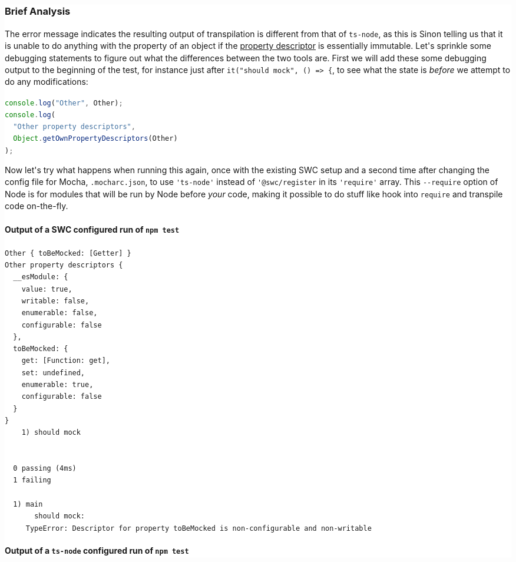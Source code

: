 ### Brief Analysis

The error message indicates the resulting output of transpilation is different from that of `ts-node`, as this is Sinon telling us that it is unable to do anything with the property of an object if the [property descriptor][descriptor] is essentially immutable. Let's sprinkle some debugging statements to figure out what the differences between the two tools are. First we will add these some debugging output to the beginning of the test, for instance just after `it("should mock", () => {`, to see what the state is _before_ we attempt to do any modifications:

```javascript
console.log("Other", Other);
console.log(
  "Other property descriptors",
  Object.getOwnPropertyDescriptors(Other)
);
```

Now let's try what happens when running this again, once with the existing SWC setup and a second time after changing the config file for Mocha, `.mocharc.json`, to use `'ts-node'` instead of `'@swc/register` in its `'require'` array. This `--require` option of Node is for modules that will be run by Node before _your_ code, making it possible to do stuff like hook into `require` and transpile code on-the-fly.

#### Output of a SWC configured run of `npm test`

```
Other { toBeMocked: [Getter] }
Other property descriptors {
  __esModule: {
    value: true,
    writable: false,
    enumerable: false,
    configurable: false
  },
  toBeMocked: {
    get: [Function: get],
    set: undefined,
    enumerable: true,
    configurable: false
  }
}
    1) should mock


  0 passing (4ms)
  1 failing

  1) main
       should mock:
     TypeError: Descriptor for property toBeMocked is non-configurable and non-writable
```

#### Output of a `ts-node` configured run of `npm test`


[link-seams-cjs]: /how-to/link-seams-commonjs/
[master-branch]: https://github.com/fatso83/sinon-swc-bug
[descriptor]: https://developer.mozilla.org/en-US/docs/Web/JavaScript/Reference/Global_Objects/Object/defineProperty
[get-own]: https://developer.mozilla.org/en-US/docs/Web/JavaScript/Reference/Global_Objects/Object/getOwnPropertyDescriptor
[swc-project]: https://swc.rs/
[mocha]: https://mochajs.org/
[sut]: http://xunitpatterns.com/SUT.html
[require-hook]: https://levelup.gitconnected.com/how-to-add-hooks-to-node-js-require-function-dee7acd12698
[swc-mutable-export]: https://github.com/fatso83/sinon-swc-bug/tree/swc-with-mutable-exports
[pure-di]: https://github.com/fatso83/sinon-swc-bug/tree/pure-di
[cjs-mocking]: https://github.com/fatso83/sinon-swc-bug/tree/cjs-mocking